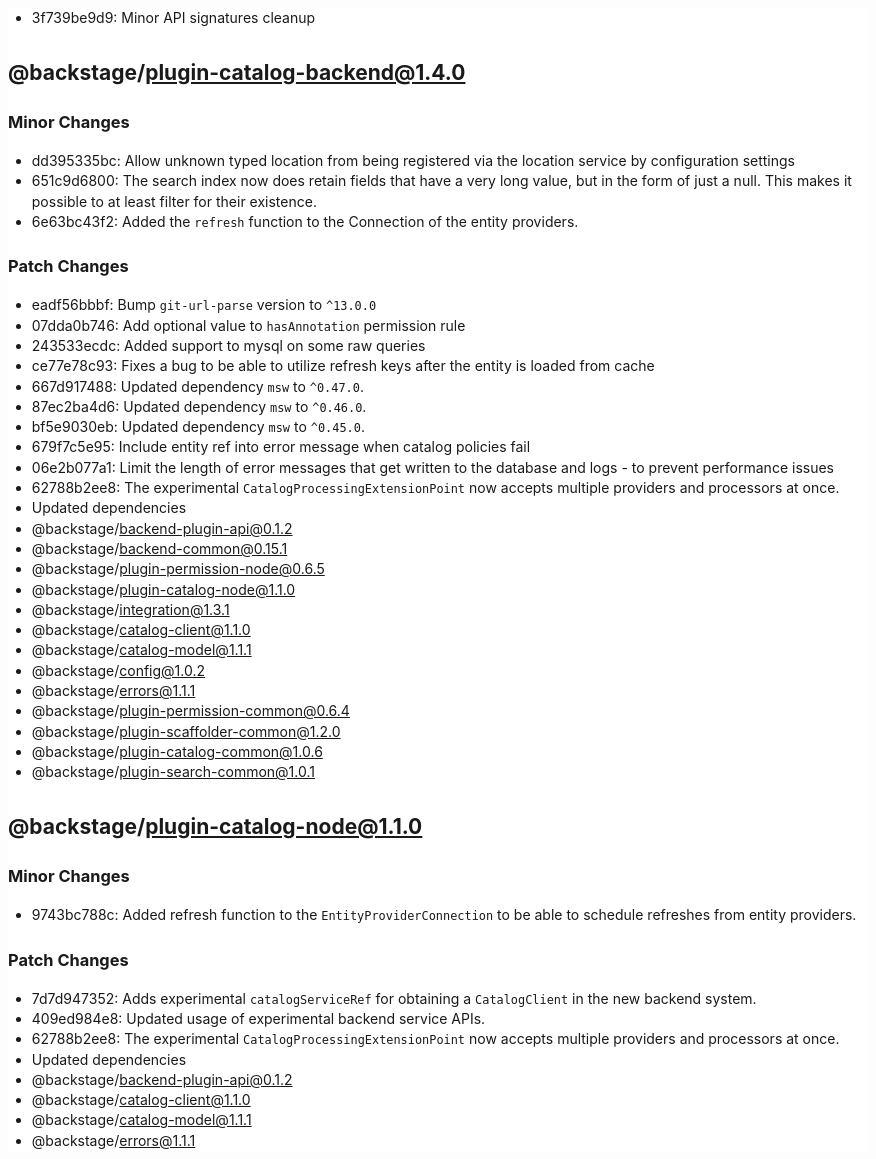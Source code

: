 - 3f739be9d9: Minor API signatures cleanup

## @backstage/plugin-catalog-backend@1.4.0

### Minor Changes

- dd395335bc: Allow unknown typed location from being registered via the location service by configuration settings
- 651c9d6800: The search index now does retain fields that have a very long value, but in the form of just a null. This makes it possible to at least filter for their existence.
- 6e63bc43f2: Added the `refresh` function to the Connection of the entity providers.

### Patch Changes

- eadf56bbbf: Bump `git-url-parse` version to `^13.0.0`
- 07dda0b746: Add optional value to `hasAnnotation` permission rule
- 243533ecdc: Added support to mysql on some raw queries
- ce77e78c93: Fixes a bug to be able to utilize refresh keys after the entity is loaded from cache
- 667d917488: Updated dependency `msw` to `^0.47.0`.
- 87ec2ba4d6: Updated dependency `msw` to `^0.46.0`.
- bf5e9030eb: Updated dependency `msw` to `^0.45.0`.
- 679f7c5e95: Include entity ref into error message when catalog policies fail
- 06e2b077a1: Limit the length of error messages that get written to the database and logs - to prevent performance issues
- 62788b2ee8: The experimental `CatalogProcessingExtensionPoint` now accepts multiple providers and processors at once.
- Updated dependencies
 - @backstage/backend-plugin-api@0.1.2
 - @backstage/backend-common@0.15.1
 - @backstage/plugin-permission-node@0.6.5
 - @backstage/plugin-catalog-node@1.1.0
 - @backstage/integration@1.3.1
 - @backstage/catalog-client@1.1.0
 - @backstage/catalog-model@1.1.1
 - @backstage/config@1.0.2
 - @backstage/errors@1.1.1
 - @backstage/plugin-permission-common@0.6.4
 - @backstage/plugin-scaffolder-common@1.2.0
 - @backstage/plugin-catalog-common@1.0.6
 - @backstage/plugin-search-common@1.0.1

## @backstage/plugin-catalog-node@1.1.0

### Minor Changes

- 9743bc788c: Added refresh function to the `EntityProviderConnection` to be able to schedule refreshes from entity providers.

### Patch Changes

- 7d7d947352: Adds experimental `catalogServiceRef` for obtaining a `CatalogClient` in the new backend system.
- 409ed984e8: Updated usage of experimental backend service APIs.
- 62788b2ee8: The experimental `CatalogProcessingExtensionPoint` now accepts multiple providers and processors at once.
- Updated dependencies
 - @backstage/backend-plugin-api@0.1.2
 - @backstage/catalog-client@1.1.0
 - @backstage/catalog-model@1.1.1
 - @backstage/errors@1.1.1
